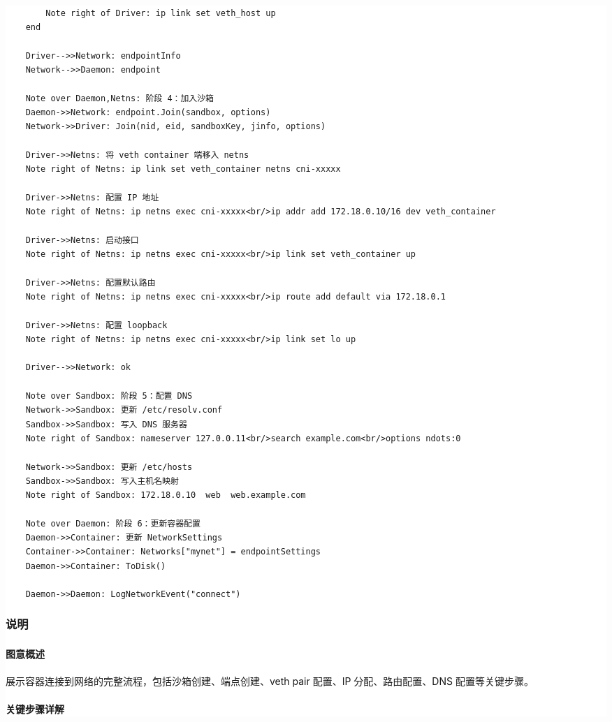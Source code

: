 ```mermaid
        Note right of Driver: ip link set veth_host up
    end
    
    Driver-->>Network: endpointInfo
    Network-->>Daemon: endpoint
    
    Note over Daemon,Netns: 阶段 4：加入沙箱
    Daemon->>Network: endpoint.Join(sandbox, options)
    Network->>Driver: Join(nid, eid, sandboxKey, jinfo, options)
    
    Driver->>Netns: 将 veth container 端移入 netns
    Note right of Netns: ip link set veth_container netns cni-xxxxx
    
    Driver->>Netns: 配置 IP 地址
    Note right of Netns: ip netns exec cni-xxxxx<br/>ip addr add 172.18.0.10/16 dev veth_container
    
    Driver->>Netns: 启动接口
    Note right of Netns: ip netns exec cni-xxxxx<br/>ip link set veth_container up
    
    Driver->>Netns: 配置默认路由
    Note right of Netns: ip netns exec cni-xxxxx<br/>ip route add default via 172.18.0.1
    
    Driver->>Netns: 配置 loopback
    Note right of Netns: ip netns exec cni-xxxxx<br/>ip link set lo up
    
    Driver-->>Network: ok
    
    Note over Sandbox: 阶段 5：配置 DNS
    Network->>Sandbox: 更新 /etc/resolv.conf
    Sandbox->>Sandbox: 写入 DNS 服务器
    Note right of Sandbox: nameserver 127.0.0.11<br/>search example.com<br/>options ndots:0
    
    Network->>Sandbox: 更新 /etc/hosts
    Sandbox->>Sandbox: 写入主机名映射
    Note right of Sandbox: 172.18.0.10  web  web.example.com
    
    Note over Daemon: 阶段 6：更新容器配置
    Daemon->>Container: 更新 NetworkSettings
    Container->>Container: Networks["mynet"] = endpointSettings
    Daemon->>Container: ToDisk()
    
    Daemon->>Daemon: LogNetworkEvent("connect")
```

### 说明

#### 图意概述
展示容器连接到网络的完整流程，包括沙箱创建、端点创建、veth pair 配置、IP 分配、路由配置、DNS 配置等关键步骤。

#### 关键步骤详解

